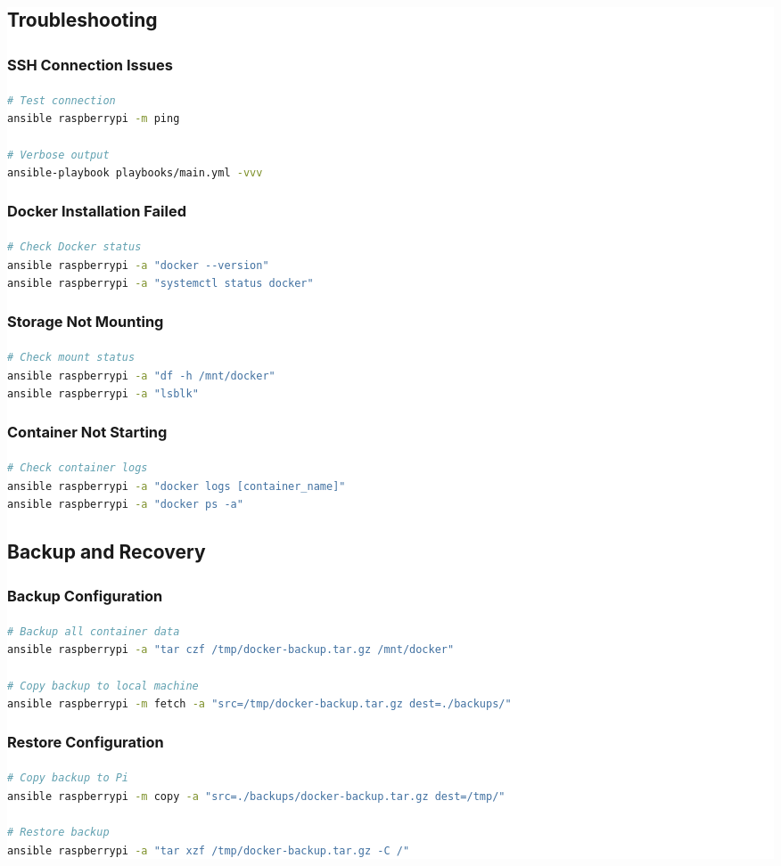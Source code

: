 ## Troubleshooting

### SSH Connection Issues
```bash
# Test connection
ansible raspberrypi -m ping

# Verbose output
ansible-playbook playbooks/main.yml -vvv
```

### Docker Installation Failed
```bash
# Check Docker status
ansible raspberrypi -a "docker --version"
ansible raspberrypi -a "systemctl status docker"
```

### Storage Not Mounting
```bash
# Check mount status
ansible raspberrypi -a "df -h /mnt/docker"
ansible raspberrypi -a "lsblk"
```

### Container Not Starting
```bash
# Check container logs
ansible raspberrypi -a "docker logs [container_name]"
ansible raspberrypi -a "docker ps -a"
```

## Backup and Recovery

### Backup Configuration
```bash
# Backup all container data
ansible raspberrypi -a "tar czf /tmp/docker-backup.tar.gz /mnt/docker"

# Copy backup to local machine
ansible raspberrypi -m fetch -a "src=/tmp/docker-backup.tar.gz dest=./backups/"
```

### Restore Configuration
```bash
# Copy backup to Pi
ansible raspberrypi -m copy -a "src=./backups/docker-backup.tar.gz dest=/tmp/"

# Restore backup
ansible raspberrypi -a "tar xzf /tmp/docker-backup.tar.gz -C /"
```
